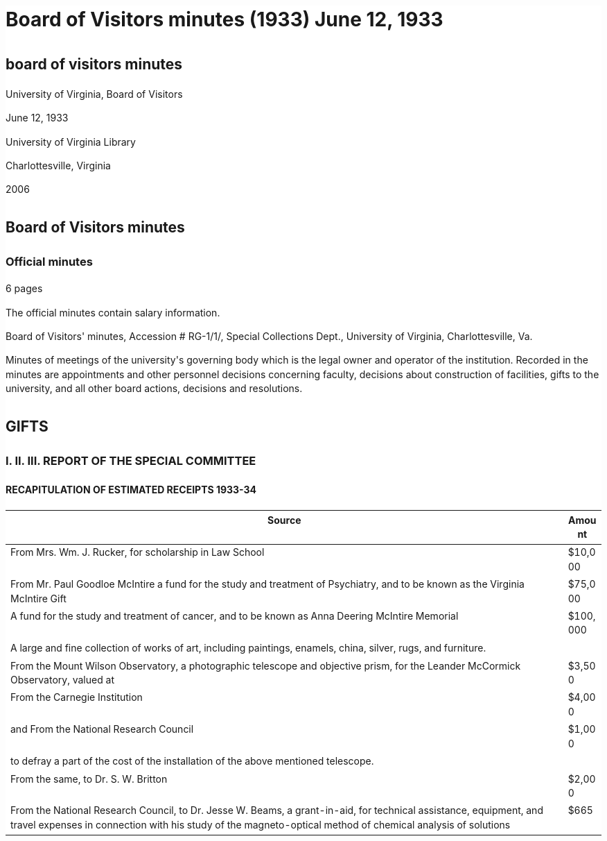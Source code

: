 </script>



# Board of Visitors minutes (1933) June 12, 1933

## board of visitors minutes

University of Virginia, Board of Visitors

June 12, 1933

University of Virginia Library

Charlottesville, Virginia

2006

## Board of Visitors minutes

### Official minutes

6 pages

The official minutes contain salary information.

Board of Visitors' minutes, Accession # RG-1/1/, Special Collections Dept., University of Virginia, Charlottesville, Va.

Minutes of meetings of the university's governing body which is the legal owner and operator of the institution. Recorded in the minutes are appointments and other personnel decisions concerning faculty, decisions about construction of facilities, gifts to the university, and all other board actions, decisions and resolutions.

## GIFTS

### I. II. III. REPORT OF THE SPECIAL COMMITTEE

#### RECAPITULATION OF ESTIMATED RECEIPTS 1933-34

| Source                                                                                                           | Amount    |
|------------------------------------------------------------------------------------------------------------------|-----------|
| From Mrs. Wm. J. Rucker, for scholarship in Law School                                                          | $10,000   |
| From Mr. Paul Goodloe McIntire a fund for the study and treatment of Psychiatry, and to be known as the Virginia McIntire Gift | $75,000   |
| A fund for the study and treatment of cancer, and to be known as Anna Deering McIntire Memorial                 | $100,000  |
| A large and fine collection of works of art, including paintings, enamels, china, silver, rugs, and furniture. |           |
| From the Mount Wilson Observatory, a photographic telescope and objective prism, for the Leander McCormick Observatory, valued at | $3,500    |
| From the Carnegie Institution                                                                                   | $4,000    |
| and From the National Research Council                                                                           | $1,000    |
| to defray a part of the cost of the installation of the above mentioned telescope.                              |           |
| From the same, to Dr. S. W. Britton                                                                             | $2,000    |
| From the National Research Council, to Dr. Jesse W. Beams, a grant-in-aid, for technical assistance, equipment, and travel expenses in connection with his study of the magneto-optical method of chemical analysis of solutions | $665      |
